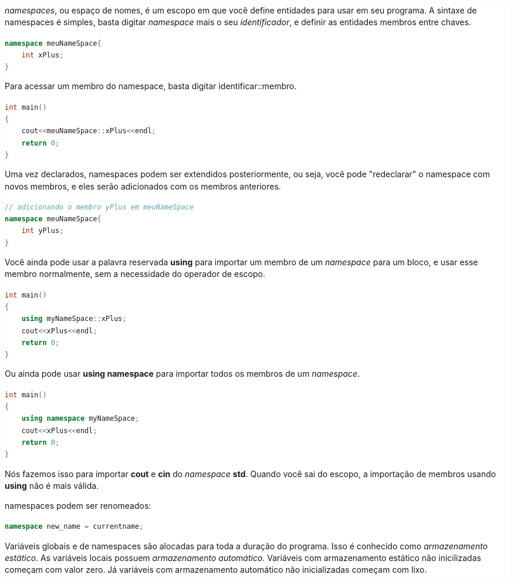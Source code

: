 *namespaces*, ou espaço de nomes, é um escopo em que você define entidades para usar em seu programa. A sintaxe de namespaces é simples, basta digitar *namespace* mais o seu *identificador*, e definir as entidades membros entre chaves.
```cpp
namespace meuNameSpace{
    int xPlus;
}
```
Para acessar um membro do namespace, basta digitar identificar::membro.
```cpp
int main()
{
    cout<<meuNameSpace::xPlus<<endl;
    return 0;
}
```
Uma vez declarados, namespaces podem ser extendidos posteriormente, ou seja, você pode "redeclarar" o namespace com novos membros, e eles serão adicionados com os membros anteriores.
```cpp
// adicionando o membro yPlus em meuNameSpace
namespace meuNameSpace{
    int yPlus;
}
``` 
Você ainda pode usar a palavra reservada **using** para importar um membro de um *namespace* para um bloco, e usar esse membro normalmente, sem a necessidade do operador de escopo.
```cpp
int main()
{
    using myNameSpace::xPlus;
    cout<<xPlus<<endl;
    return 0;
}
```
Ou ainda pode usar **using namespace** para importar todos os membros de um *namespace*.
```cpp
int main()
{
    using namespace myNameSpace;
    cout<<xPlus<<endl;
    return 0;
}
```
Nós fazemos isso para importar **cout** e **cin** do *namespace* **std**. Quando você sai do escopo, a importação de membros usando **using** não é mais válida. 
 
namespaces podem ser renomeados: 
```cpp
namespace new_name = currentname;
```
 
Variáveis globais e de namespaces são alocadas para toda a duração do programa. Isso é conhecido como *armazenamento estático*. As variáveis locais possuem *armazenamento automático*. Variáveis com armazenamento estático não inicilizadas começam com valor zero. Já variáveis com armazenamento automático não inicializadas começam com lixo. 
